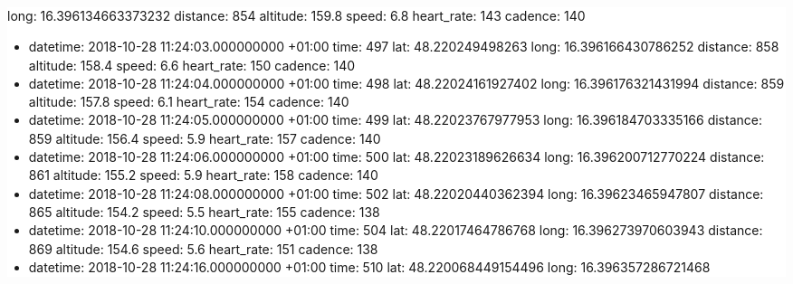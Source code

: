   long: 16.396134663373232
  distance: 854
  altitude: 159.8
  speed: 6.8
  heart_rate: 143
  cadence: 140
- datetime: 2018-10-28 11:24:03.000000000 +01:00
  time: 497
  lat: 48.220249498263
  long: 16.396166430786252
  distance: 858
  altitude: 158.4
  speed: 6.6
  heart_rate: 150
  cadence: 140
- datetime: 2018-10-28 11:24:04.000000000 +01:00
  time: 498
  lat: 48.22024161927402
  long: 16.396176321431994
  distance: 859
  altitude: 157.8
  speed: 6.1
  heart_rate: 154
  cadence: 140
- datetime: 2018-10-28 11:24:05.000000000 +01:00
  time: 499
  lat: 48.22023767977953
  long: 16.396184703335166
  distance: 859
  altitude: 156.4
  speed: 5.9
  heart_rate: 157
  cadence: 140
- datetime: 2018-10-28 11:24:06.000000000 +01:00
  time: 500
  lat: 48.22023189626634
  long: 16.396200712770224
  distance: 861
  altitude: 155.2
  speed: 5.9
  heart_rate: 158
  cadence: 140
- datetime: 2018-10-28 11:24:08.000000000 +01:00
  time: 502
  lat: 48.22020440362394
  long: 16.39623465947807
  distance: 865
  altitude: 154.2
  speed: 5.5
  heart_rate: 155
  cadence: 138
- datetime: 2018-10-28 11:24:10.000000000 +01:00
  time: 504
  lat: 48.22017464786768
  long: 16.396273970603943
  distance: 869
  altitude: 154.6
  speed: 5.6
  heart_rate: 151
  cadence: 138
- datetime: 2018-10-28 11:24:16.000000000 +01:00
  time: 510
  lat: 48.220068449154496
  long: 16.396357286721468